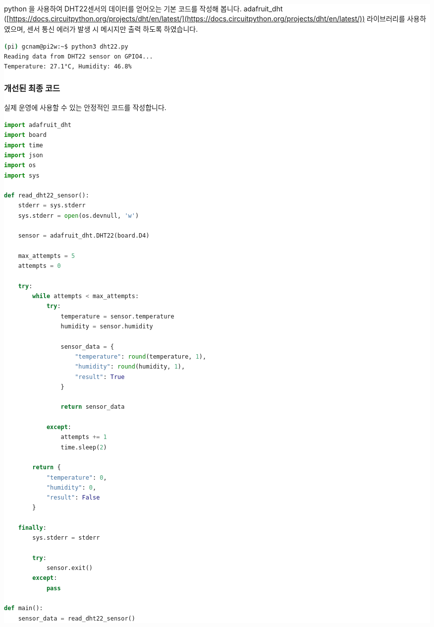 python 을 사용하여 DHT22센서의 데이터를 얻어오는 기본 코드를 작성해 봅니다.  adafruit_dht ([https://docs.circuitpython.org/projects/dht/en/latest/](https://docs.circuitpython.org/projects/dht/en/latest/)) 라이브러리를 사용하였으며, 센서 통신 에러가 발생 시 메시지만 출력 하도록 하였습니다.

```bash
(pi) gcnam@pi2w:~$ python3 dht22.py
Reading data from DHT22 sensor on GPIO4...
Temperature: 27.1°C, Humidity: 46.8%
```

### 개선된 최종 코드

실제 운영에 사용할 수 있는 안정적인 코드를 작성합니다.

```python
import adafruit_dht
import board
import time
import json
import os
import sys

def read_dht22_sensor():
    stderr = sys.stderr
    sys.stderr = open(os.devnull, 'w')

    sensor = adafruit_dht.DHT22(board.D4)

    max_attempts = 5
    attempts = 0

    try:
        while attempts < max_attempts:
            try:
                temperature = sensor.temperature
                humidity = sensor.humidity

                sensor_data = {
                    "temperature": round(temperature, 1),
                    "humidity": round(humidity, 1),
                    "result": True
                }

                return sensor_data

            except:
                attempts += 1
                time.sleep(2)

        return {
            "temperature": 0,
            "humidity": 0,
            "result": False
        }

    finally:
        sys.stderr = stderr

        try:
            sensor.exit()
        except:
            pass

def main():
    sensor_data = read_dht22_sensor()
```